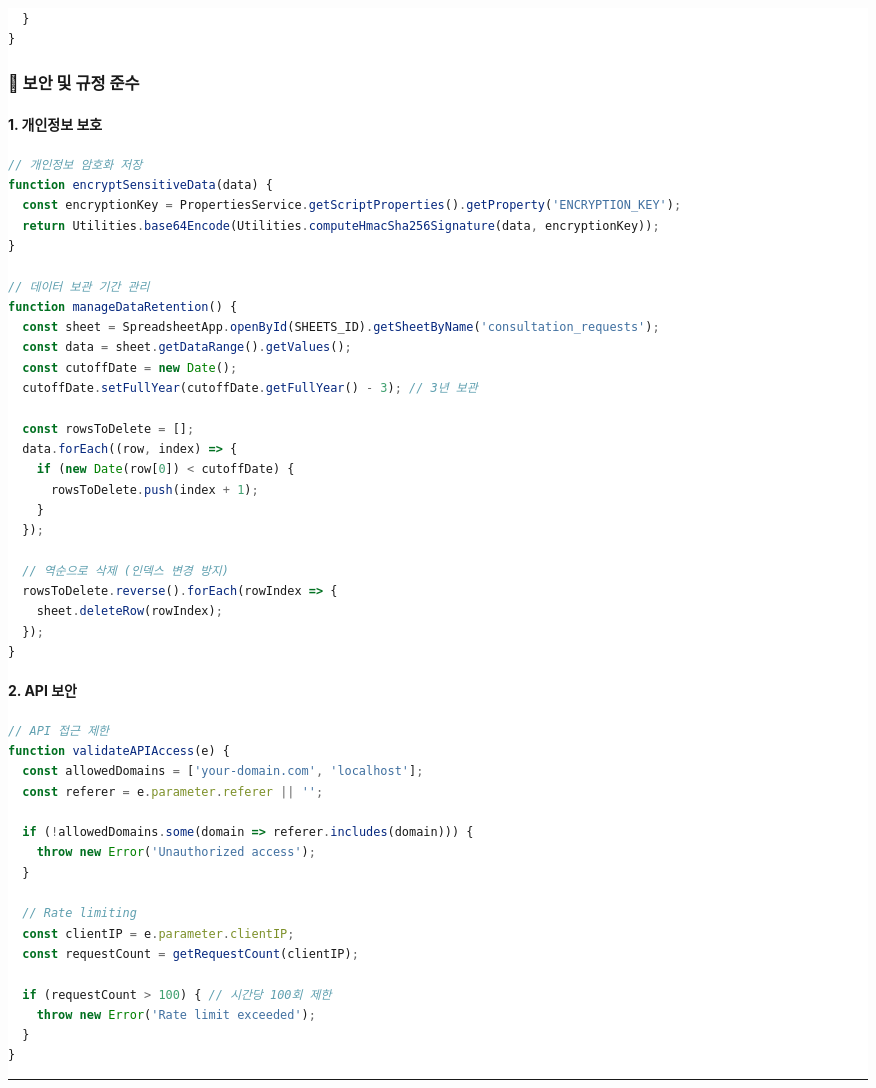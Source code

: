 ```javascript
  }
}
```

### 🔐 보안 및 규정 준수

#### 1. 개인정보 보호
```javascript
// 개인정보 암호화 저장
function encryptSensitiveData(data) {
  const encryptionKey = PropertiesService.getScriptProperties().getProperty('ENCRYPTION_KEY');
  return Utilities.base64Encode(Utilities.computeHmacSha256Signature(data, encryptionKey));
}

// 데이터 보관 기간 관리
function manageDataRetention() {
  const sheet = SpreadsheetApp.openById(SHEETS_ID).getSheetByName('consultation_requests');
  const data = sheet.getDataRange().getValues();
  const cutoffDate = new Date();
  cutoffDate.setFullYear(cutoffDate.getFullYear() - 3); // 3년 보관
  
  const rowsToDelete = [];
  data.forEach((row, index) => {
    if (new Date(row[0]) < cutoffDate) {
      rowsToDelete.push(index + 1);
    }
  });
  
  // 역순으로 삭제 (인덱스 변경 방지)
  rowsToDelete.reverse().forEach(rowIndex => {
    sheet.deleteRow(rowIndex);
  });
}
```

#### 2. API 보안
```javascript
// API 접근 제한
function validateAPIAccess(e) {
  const allowedDomains = ['your-domain.com', 'localhost'];
  const referer = e.parameter.referer || '';
  
  if (!allowedDomains.some(domain => referer.includes(domain))) {
    throw new Error('Unauthorized access');
  }
  
  // Rate limiting
  const clientIP = e.parameter.clientIP;
  const requestCount = getRequestCount(clientIP);
  
  if (requestCount > 100) { // 시간당 100회 제한
    throw new Error('Rate limit exceeded');
  }
}
```

---